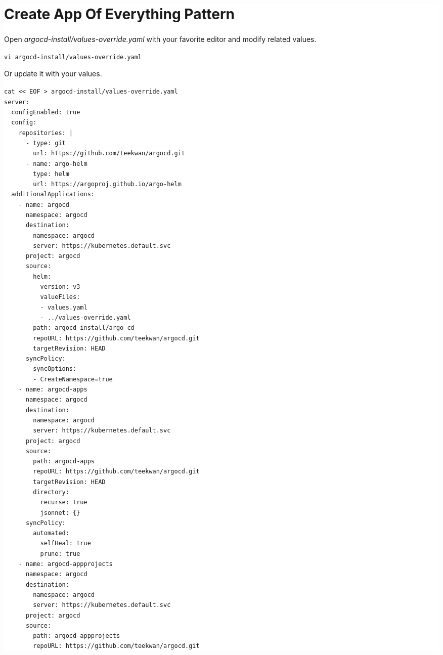 # Create App Of Everything Pattern

Open *argocd-install/values-override.yaml* with your favorite editor and modify related values.
```
vi argocd-install/values-override.yaml
```
Or update it with your values.
```
cat << EOF > argocd-install/values-override.yaml
server:
  configEnabled: true
  config:
    repositories: |
      - type: git
        url: https://github.com/teekwan/argocd.git
      - name: argo-helm
        type: helm
        url: https://argoproj.github.io/argo-helm
  additionalApplications: 
    - name: argocd
      namespace: argocd
      destination:
        namespace: argocd
        server: https://kubernetes.default.svc
      project: argocd
      source:
        helm:
          version: v3
          valueFiles:
          - values.yaml
          - ../values-override.yaml
        path: argocd-install/argo-cd
        repoURL: https://github.com/teekwan/argocd.git
        targetRevision: HEAD
      syncPolicy:
        syncOptions:
        - CreateNamespace=true
    - name: argocd-apps
      namespace: argocd
      destination:
        namespace: argocd
        server: https://kubernetes.default.svc
      project: argocd
      source:
        path: argocd-apps
        repoURL: https://github.com/teekwan/argocd.git
        targetRevision: HEAD
        directory:
          recurse: true
          jsonnet: {}
      syncPolicy:
        automated:
          selfHeal: true
          prune: true
    - name: argocd-appprojects
      namespace: argocd
      destination:
        namespace: argocd
        server: https://kubernetes.default.svc
      project: argocd
      source:
        path: argocd-appprojects
        repoURL: https://github.com/teekwan/argocd.git
```